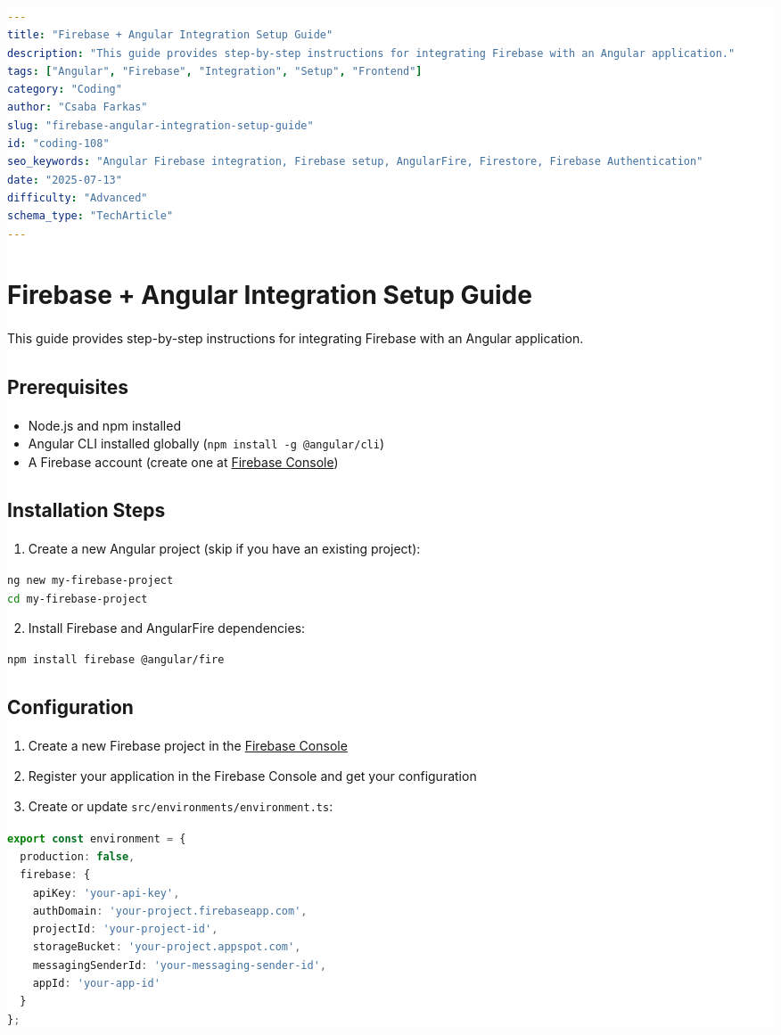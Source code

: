 ```yaml
---
title: "Firebase + Angular Integration Setup Guide"
description: "This guide provides step-by-step instructions for integrating Firebase with an Angular application."
tags: ["Angular", "Firebase", "Integration", "Setup", "Frontend"]
category: "Coding"
author: "Csaba Farkas"
slug: "firebase-angular-integration-setup-guide"
id: "coding-108"
seo_keywords: "Angular Firebase integration, Firebase setup, AngularFire, Firestore, Firebase Authentication"
date: "2025-07-13"
difficulty: "Advanced"
schema_type: "TechArticle"
---
```


# Firebase + Angular Integration Setup Guide

This guide provides step-by-step instructions for integrating Firebase with an Angular application.

## Prerequisites

- Node.js and npm installed
- Angular CLI installed globally (`npm install -g @angular/cli`)
- A Firebase account (create one at [Firebase Console](https://console.firebase.google.com))

## Installation Steps

1. Create a new Angular project (skip if you have an existing project):

```bash
ng new my-firebase-project
cd my-firebase-project
```

2. Install Firebase and AngularFire dependencies:

```bash
npm install firebase @angular/fire
```

## Configuration

1. Create a new Firebase project in the [Firebase Console](https://console.firebase.google.com)

2. Register your application in the Firebase Console and get your configuration

3. Create or update `src/environments/environment.ts`:

```typescript
export const environment = {
  production: false,
  firebase: {
    apiKey: 'your-api-key',
    authDomain: 'your-project.firebaseapp.com',
    projectId: 'your-project-id',
    storageBucket: 'your-project.appspot.com',
    messagingSenderId: 'your-messaging-sender-id',
    appId: 'your-app-id'
  }
};
```
